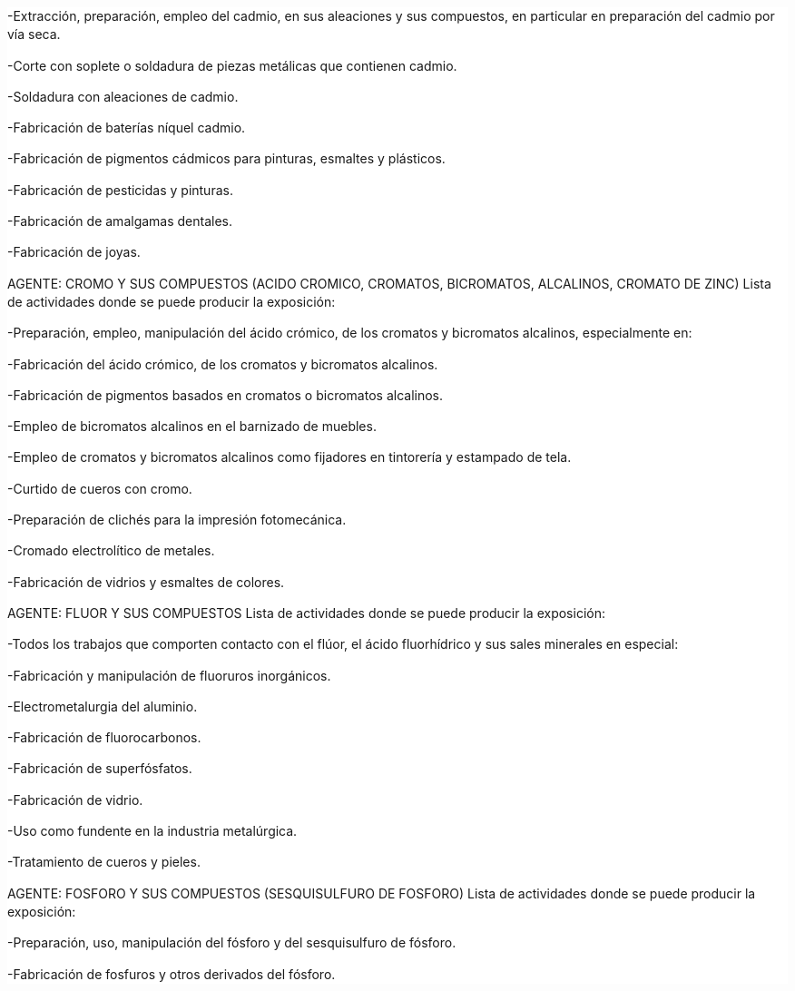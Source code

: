 -Extracción, preparación, empleo del cadmio, en sus aleaciones y sus compuestos, en particular en preparación del cadmio por vía seca.

-Corte con soplete o soldadura de piezas metálicas que contienen cadmio.

-Soldadura con aleaciones de cadmio.

-Fabricación de baterías níquel cadmio.

-Fabricación de pigmentos cádmicos para pinturas, esmaltes y plásticos.

-Fabricación de pesticidas y pinturas.

-Fabricación de amalgamas dentales.

-Fabricación de joyas.

AGENTE: CROMO Y SUS COMPUESTOS (ACIDO CROMICO, CROMATOS, BICROMATOS, ALCALINOS, CROMATO DE ZINC) Lista de actividades donde se puede producir la exposición:

-Preparación, empleo, manipulación del ácido crómico, de los cromatos y bicromatos alcalinos, especialmente en:

-Fabricación del ácido crómico, de los cromatos y bicromatos alcalinos.

-Fabricación de pigmentos basados en cromatos o bicromatos alcalinos.

-Empleo de bicromatos alcalinos en el barnizado de muebles.

-Empleo de cromatos y bicromatos alcalinos como fijadores en tintorería y estampado de tela.

-Curtido de cueros con cromo.

-Preparación de clichés para la impresión fotomecánica.

-Cromado electrolítico de metales.

-Fabricación de vidrios y esmaltes de colores.

AGENTE: FLUOR Y SUS COMPUESTOS Lista de actividades donde se puede producir la exposición:

-Todos los trabajos que comporten contacto con el flúor, el ácido fluorhídrico y sus sales minerales en especial:

-Fabricación y manipulación de fluoruros inorgánicos.

-Electrometalurgia del aluminio.

-Fabricación de fluorocarbonos.

-Fabricación de superfósfatos.

-Fabricación de vidrio.

-Uso como fundente en la industria metalúrgica.

-Tratamiento de cueros y pieles.

AGENTE: FOSFORO Y SUS COMPUESTOS (SESQUISULFURO DE FOSFORO) Lista de actividades donde se puede producir la exposición:

-Preparación, uso, manipulación del fósforo y del sesquisulfuro de fósforo.

-Fabricación de fosfuros y otros derivados del fósforo.
